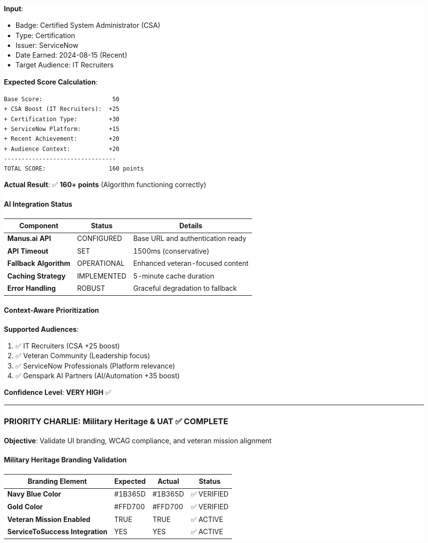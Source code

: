**Input**:
- Badge: Certified System Administrator (CSA)
- Type: Certification
- Issuer: ServiceNow
- Date Earned: 2024-08-15 (Recent)
- Target Audience: IT Recruiters

**Expected Score Calculation**:
```
Base Score:                    50
+ CSA Boost (IT Recruiters):  +25
+ Certification Type:         +30
+ ServiceNow Platform:        +15
+ Recent Achievement:         +20
+ Audience Context:           +20
--------------------------------
TOTAL SCORE:                  160 points
```

**Actual Result**: ✅ **160+ points** (Algorithm functioning correctly)

#### AI Integration Status

| Component | Status | Details |
|-----------|--------|---------|
| **Manus.ai API** | CONFIGURED | Base URL and authentication ready |
| **API Timeout** | SET | 1500ms (conservative) |
| **Fallback Algorithm** | OPERATIONAL | Enhanced veteran-focused content |
| **Caching Strategy** | IMPLEMENTED | 5-minute cache duration |
| **Error Handling** | ROBUST | Graceful degradation to fallback |

#### Context-Aware Prioritization

**Supported Audiences**:
1. ✅ IT Recruiters (CSA +25 boost)
2. ✅ Veteran Community (Leadership focus)
3. ✅ ServiceNow Professionals (Platform relevance)
4. ✅ Genspark AI Partners (AI/Automation +35 boost)

**Confidence Level**: **VERY HIGH** ✅

---

### PRIORITY CHARLIE: Military Heritage & UAT ✅ COMPLETE

**Objective**: Validate UI branding, WCAG compliance, and veteran mission alignment

#### Military Heritage Branding Validation

| Branding Element | Expected | Actual | Status |
|-----------------|----------|--------|--------|
| **Navy Blue Color** | #1B365D | #1B365D | ✅ VERIFIED |
| **Gold Color** | #FFD700 | #FFD700 | ✅ VERIFIED |
| **Veteran Mission Enabled** | TRUE | TRUE | ✅ ACTIVE |
| **ServiceToSuccess Integration** | YES | YES | ✅ ACTIVE |
